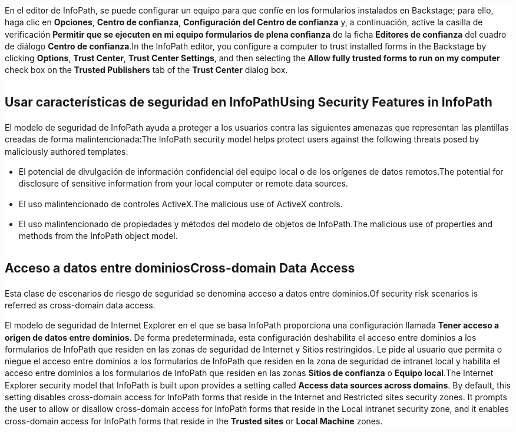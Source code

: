 <span data-ttu-id="c697d-138">En el editor de InfoPath, se puede configurar un equipo para que confíe en los formularios instalados en Backstage; para ello, haga clic en **Opciones**, **Centro de confianza**, **Configuración del Centro de confianza** y, a continuación, active la casilla de verificación **Permitir que se ejecuten en mi equipo formularios de plena confianza** de la ficha **Editores de confianza** del cuadro de diálogo **Centro de confianza**.</span><span class="sxs-lookup"><span data-stu-id="c697d-138">In the InfoPath editor, you configure a computer to trust installed forms in the Backstage by clicking **Options**, **Trust Center**, **Trust Center Settings**, and then selecting the **Allow fully trusted forms to run on my computer** check box on the **Trusted Publishers** tab of the **Trust Center** dialog box.</span></span> 
  
## <a name="using-security-features-in-infopath"></a><span data-ttu-id="c697d-139">Usar características de seguridad en InfoPath</span><span class="sxs-lookup"><span data-stu-id="c697d-139">Using Security Features in InfoPath</span></span>

<span data-ttu-id="c697d-140">El modelo de seguridad de InfoPath ayuda a proteger a los usuarios contra las siguientes amenazas que representan las plantillas creadas de forma malintencionada:</span><span class="sxs-lookup"><span data-stu-id="c697d-140">The InfoPath security model helps protect users against the following threats posed by maliciously authored templates:</span></span>
  
- <span data-ttu-id="c697d-141">El potencial de divulgación de información confidencial del equipo local o de los orígenes de datos remotos.</span><span class="sxs-lookup"><span data-stu-id="c697d-141">The potential for disclosure of sensitive information from your local computer or remote data sources.</span></span>
    
- <span data-ttu-id="c697d-142">El uso malintencionado de controles ActiveX.</span><span class="sxs-lookup"><span data-stu-id="c697d-142">The malicious use of ActiveX controls.</span></span>
    
- <span data-ttu-id="c697d-143">El uso malintencionado de propiedades y métodos del modelo de objetos de InfoPath.</span><span class="sxs-lookup"><span data-stu-id="c697d-143">The malicious use of properties and methods from the InfoPath object model.</span></span>
    
## <a name="cross-domain-data-access"></a><span data-ttu-id="c697d-144">Acceso a datos entre dominios</span><span class="sxs-lookup"><span data-stu-id="c697d-144">Cross-domain Data Access</span></span>

<span data-ttu-id="c697d-145">Esta clase de escenarios de riesgo de seguridad se denomina acceso a datos entre dominios.</span><span class="sxs-lookup"><span data-stu-id="c697d-145">Of security risk scenarios is referred as cross-domain data access.</span></span>
  
<span data-ttu-id="c697d-p109">El modelo de seguridad de Internet Explorer en el que se basa InfoPath proporciona una configuración llamada **Tener acceso a origen de datos entre dominios**. De forma predeterminada, esta configuración deshabilita el acceso entre dominios a los formularios de InfoPath que residen en las zonas de seguridad de Internet y Sitios restringidos. Le pide al usuario que permita o niegue el acceso entre dominios a los formularios de InfoPath que residen en la zona de seguridad de intranet local y habilita el acceso entre dominios a los formularios de InfoPath que residen en las zonas **Sitios de confianza** o **Equipo local**.</span><span class="sxs-lookup"><span data-stu-id="c697d-p109">The Internet Explorer security model that InfoPath is built upon provides a setting called **Access data sources across domains**. By default, this setting disables cross-domain access for InfoPath forms that reside in the Internet and Restricted sites security zones. It prompts the user to allow or disallow cross-domain access for InfoPath forms that reside in the Local intranet security zone, and it enables cross-domain access for InfoPath forms that reside in the **Trusted sites** or **Local Machine** zones.</span></span> 
  